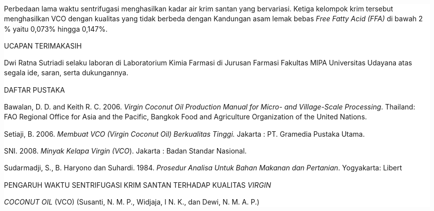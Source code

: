 <p><span class="font3">Perbedaan lama waktu sentrifugasi menghasilkan kadar air krim santan yang bervariasi. Ketiga kelompok krim tersebut menghasilkan VCO dengan kualitas yang tidak berbeda dengan Kandungan asam lemak bebas </span><span class="font3" style="font-style:italic;">Free Fatty Acid (FFA)</span><span class="font3"> di bawah 2 % yaitu 0,073% hingga 0,147%.</span></p>
<p><span class="font3">UCAPAN TERIMAKASIH</span></p>
<p><span class="font3">Dwi Ratna Sutriadi selaku laboran di Laboratorium Kimia Farmasi di Jurusan Farmasi Fakultas MIPA Universitas Udayana atas segala ide, saran, serta dukungannya.</span></p>
<p><span class="font3">DAFTAR PUSTAKA</span></p>
<p><span class="font3">Bawalan, D. D. and Keith R. C. 2006. </span><span class="font3" style="font-style:italic;">Virgin Coconut Oil Production Manual for Micro- and Village-Scale Processing</span><span class="font3">. Thailand: FAO Regional Office for Asia and the Pacific, Bangkok Food and Agriculture Organization of the United Nations.</span></p>
<p><span class="font3">Setiaji, B. 2006. </span><span class="font3" style="font-style:italic;">Membuat VCO (Virgin Coconut Oil) Berkualitas Tinggi. </span><span class="font3">Jakarta : PT. Gramedia Pustaka Utama.</span></p>
<p><span class="font3">SNI. 2008. </span><span class="font3" style="font-style:italic;">Minyak Kelapa Virgin (VCO</span><span class="font3">). Jakarta : Badan Standar Nasional.</span></p>
<p><span class="font3">Sudarmadji, S., B. Haryono dan Suhardi. 1984. </span><span class="font3" style="font-style:italic;">Prosedur Analisa Untuk Bahan Makanan dan Pertanian</span><span class="font3">. Yogyakarta: Libert</span></p>
<p><span class="font3">PENGARUH WAKTU SENTRIFUGASI KRIM SANTAN TERHADAP KUALITAS </span><span class="font3" style="font-style:italic;">VIRGIN</span></p>
<p><span class="font3" style="font-style:italic;">COCONUT OIL</span><span class="font3"> (VCO) (Susanti, N. M. P., Widjaja, I N. K., dan Dewi, N. M. A. P.)</span></p>